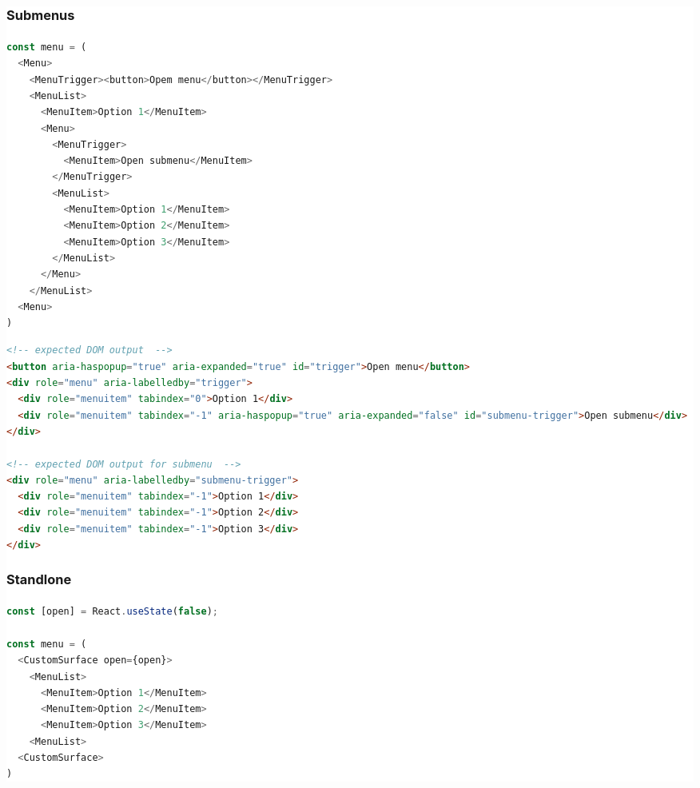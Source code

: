 ### Submenus

```typescript
const menu = (
  <Menu>
    <MenuTrigger><button>Opem menu</button></MenuTrigger>
    <MenuList>
      <MenuItem>Option 1</MenuItem>
      <Menu>
        <MenuTrigger>
          <MenuItem>Open submenu</MenuItem>
        </MenuTrigger>
        <MenuList>
          <MenuItem>Option 1</MenuItem>
          <MenuItem>Option 2</MenuItem>
          <MenuItem>Option 3</MenuItem>
        </MenuList>
      </Menu>
    </MenuList>
  <Menu>
)
```

```html
<!-- expected DOM output  -->
<button aria-haspopup="true" aria-expanded="true" id="trigger">Open menu</button>
<div role="menu" aria-labelledby="trigger">
  <div role="menuitem" tabindex="0">Option 1</div>
  <div role="menuitem" tabindex="-1" aria-haspopup="true" aria-expanded="false" id="submenu-trigger">Open submenu</div>
</div>

<!-- expected DOM output for submenu  -->
<div role="menu" aria-labelledby="submenu-trigger">
  <div role="menuitem" tabindex="-1">Option 1</div>
  <div role="menuitem" tabindex="-1">Option 2</div>
  <div role="menuitem" tabindex="-1">Option 3</div>
</div>
```

### Standlone

```typescript
const [open] = React.useState(false);

const menu = (
  <CustomSurface open={open}>
    <MenuList>
      <MenuItem>Option 1</MenuItem>
      <MenuItem>Option 2</MenuItem>
      <MenuItem>Option 3</MenuItem>
    <MenuList>
  <CustomSurface>
)
```
